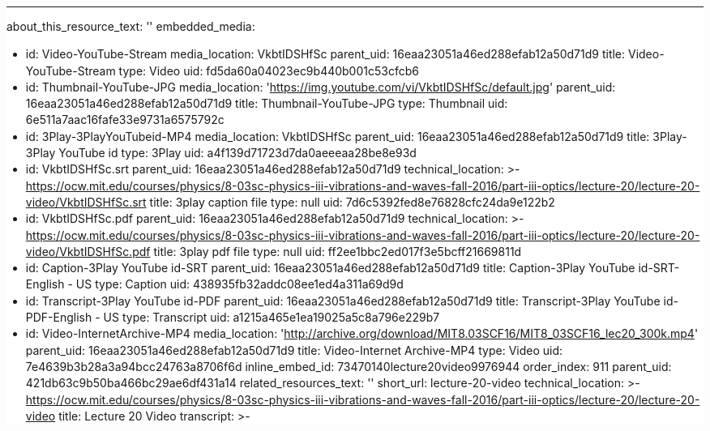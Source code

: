 ---
about_this_resource_text: ''
embedded_media:
  - id: Video-YouTube-Stream
    media_location: VkbtIDSHfSc
    parent_uid: 16eaa23051a46ed288efab12a50d71d9
    title: Video-YouTube-Stream
    type: Video
    uid: fd5da60a04023ec9b440b001c53cfcb6
  - id: Thumbnail-YouTube-JPG
    media_location: 'https://img.youtube.com/vi/VkbtIDSHfSc/default.jpg'
    parent_uid: 16eaa23051a46ed288efab12a50d71d9
    title: Thumbnail-YouTube-JPG
    type: Thumbnail
    uid: 6e511a7aac16fafe33e9731a6575792c
  - id: 3Play-3PlayYouTubeid-MP4
    media_location: VkbtIDSHfSc
    parent_uid: 16eaa23051a46ed288efab12a50d71d9
    title: 3Play-3Play YouTube id
    type: 3Play
    uid: a4f139d71723d7da0aeeeaa28be8e93d
  - id: VkbtIDSHfSc.srt
    parent_uid: 16eaa23051a46ed288efab12a50d71d9
    technical_location: >-
      https://ocw.mit.edu/courses/physics/8-03sc-physics-iii-vibrations-and-waves-fall-2016/part-iii-optics/lecture-20/lecture-20-video/VkbtIDSHfSc.srt
    title: 3play caption file
    type: null
    uid: 7d6c5392fed8e76828cfc24da9e122b2
  - id: VkbtIDSHfSc.pdf
    parent_uid: 16eaa23051a46ed288efab12a50d71d9
    technical_location: >-
      https://ocw.mit.edu/courses/physics/8-03sc-physics-iii-vibrations-and-waves-fall-2016/part-iii-optics/lecture-20/lecture-20-video/VkbtIDSHfSc.pdf
    title: 3play pdf file
    type: null
    uid: ff2ee1bbc2ed017f3e5bcff21669811d
  - id: Caption-3Play YouTube id-SRT
    parent_uid: 16eaa23051a46ed288efab12a50d71d9
    title: Caption-3Play YouTube id-SRT-English - US
    type: Caption
    uid: 438935fb32addc08ee1ed4a311a69d9d
  - id: Transcript-3Play YouTube id-PDF
    parent_uid: 16eaa23051a46ed288efab12a50d71d9
    title: Transcript-3Play YouTube id-PDF-English - US
    type: Transcript
    uid: a1215a465e1ea19025a5c8a796e229b7
  - id: Video-InternetArchive-MP4
    media_location: 'http://archive.org/download/MIT8.03SCF16/MIT8_03SCF16_lec20_300k.mp4'
    parent_uid: 16eaa23051a46ed288efab12a50d71d9
    title: Video-Internet Archive-MP4
    type: Video
    uid: 7e4639b3b28a3a94bcc24763a8706f6d
inline_embed_id: 73470140lecture20video9976944
order_index: 911
parent_uid: 421db63c9b50ba466bc29ae6df431a14
related_resources_text: ''
short_url: lecture-20-video
technical_location: >-
  https://ocw.mit.edu/courses/physics/8-03sc-physics-iii-vibrations-and-waves-fall-2016/part-iii-optics/lecture-20/lecture-20-video
title: Lecture 20 Video
transcript: >-
